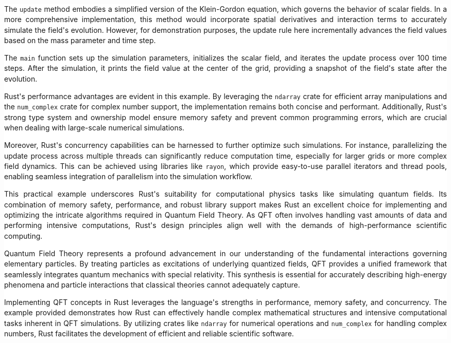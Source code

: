 <p style="text-align: justify;">
The <code>update</code> method embodies a simplified version of the Klein-Gordon equation, which governs the behavior of scalar fields. In a more comprehensive implementation, this method would incorporate spatial derivatives and interaction terms to accurately simulate the field's evolution. However, for demonstration purposes, the update rule here incrementally advances the field values based on the mass parameter and time step.
</p>

<p style="text-align: justify;">
The <code>main</code> function sets up the simulation parameters, initializes the scalar field, and iterates the update process over 100 time steps. After the simulation, it prints the field value at the center of the grid, providing a snapshot of the field's state after the evolution.
</p>

<p style="text-align: justify;">
Rust's performance advantages are evident in this example. By leveraging the <code>ndarray</code> crate for efficient array manipulations and the <code>num_complex</code> crate for complex number support, the implementation remains both concise and performant. Additionally, Rust's strong type system and ownership model ensure memory safety and prevent common programming errors, which are crucial when dealing with large-scale numerical simulations.
</p>

<p style="text-align: justify;">
Moreover, Rust's concurrency capabilities can be harnessed to further optimize such simulations. For instance, parallelizing the update process across multiple threads can significantly reduce computation time, especially for larger grids or more complex field dynamics. This can be achieved using libraries like <code>rayon</code>, which provide easy-to-use parallel iterators and thread pools, enabling seamless integration of parallelism into the simulation workflow.
</p>

<p style="text-align: justify;">
This practical example underscores Rust's suitability for computational physics tasks like simulating quantum fields. Its combination of memory safety, performance, and robust library support makes Rust an excellent choice for implementing and optimizing the intricate algorithms required in Quantum Field Theory. As QFT often involves handling vast amounts of data and performing intensive computations, Rust's design principles align well with the demands of high-performance scientific computing.
</p>

<p style="text-align: justify;">
Quantum Field Theory represents a profound advancement in our understanding of the fundamental interactions governing elementary particles. By treating particles as excitations of underlying quantized fields, QFT provides a unified framework that seamlessly integrates quantum mechanics with special relativity. This synthesis is essential for accurately describing high-energy phenomena and particle interactions that classical theories cannot adequately capture.
</p>

<p style="text-align: justify;">
Implementing QFT concepts in Rust leverages the language's strengths in performance, memory safety, and concurrency. The example provided demonstrates how Rust can effectively handle complex mathematical structures and intensive computational tasks inherent in QFT simulations. By utilizing crates like <code>ndarray</code> for numerical operations and <code>num_complex</code> for handling complex numbers, Rust facilitates the development of efficient and reliable scientific software.
</p>
